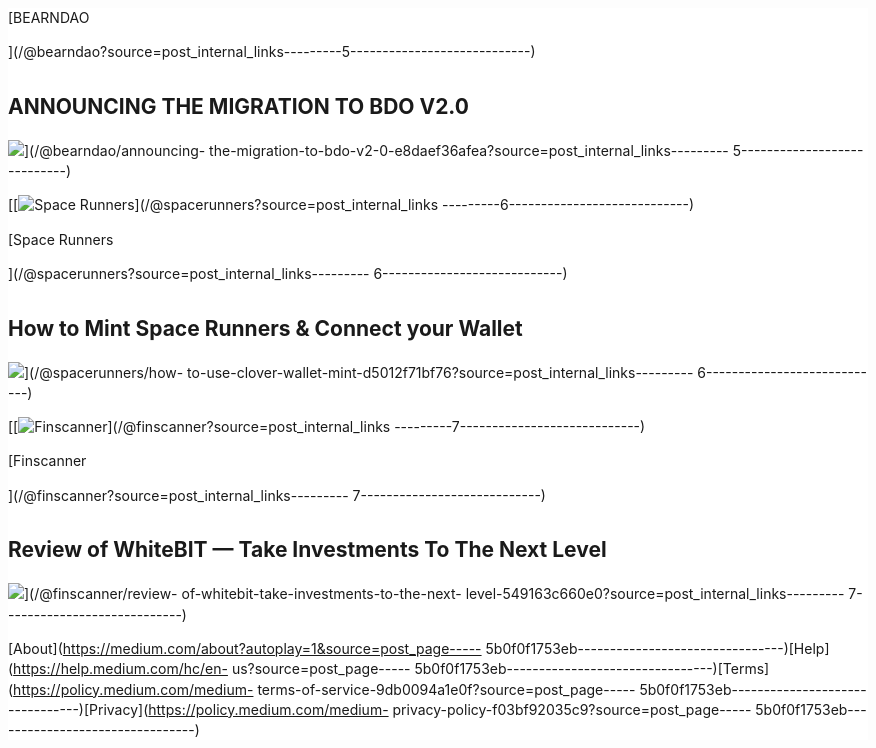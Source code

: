 [BEARNDAO

](/@bearndao?source=post_internal_links---------5----------------------------)

## ANNOUNCING THE MIGRATION TO BDO V2.0

![](https://miro.medium.com/focal/112/112/50/50/0*5HcA4CZ9UFwCCFbd)](/@bearndao/announcing-
the-migration-to-bdo-v2-0-e8daef36afea?source=post_internal_links---------
5----------------------------)

[[![Space
Runners](https://miro.medium.com/fit/c/40/40/1*ZHLaSb0-yF6CoAl5898GyQ.png)](/@spacerunners?source=post_internal_links
---------6----------------------------)

[Space Runners

](/@spacerunners?source=post_internal_links---------
6----------------------------)

## How to Mint Space Runners & Connect your Wallet

![](https://miro.medium.com/focal/112/112/50/50/1*kUvZn32WQJtAvML8zMU5nA.png)](/@spacerunners/how-
to-use-clover-wallet-mint-d5012f71bf76?source=post_internal_links---------
6----------------------------)

[[![Finscanner](https://miro.medium.com/fit/c/40/40/1*VaXthj0NDBIKEJJGfNodYg.png)](/@finscanner?source=post_internal_links
---------7----------------------------)

[Finscanner

](/@finscanner?source=post_internal_links---------
7----------------------------)

## Review of WhiteBIT — Take Investments To The Next Level

![](https://miro.medium.com/focal/112/112/50/50/1*lKBt959GYpjjxohmUU98PQ.png)](/@finscanner/review-
of-whitebit-take-investments-to-the-next-
level-549163c660e0?source=post_internal_links---------
7----------------------------)

[](/?source=post_page-----5b0f0f1753eb--------------------------------)

[About](https://medium.com/about?autoplay=1&source=post_page-----
5b0f0f1753eb--------------------------------)[Help](https://help.medium.com/hc/en-
us?source=post_page-----
5b0f0f1753eb--------------------------------)[Terms](https://policy.medium.com/medium-
terms-of-service-9db0094a1e0f?source=post_page-----
5b0f0f1753eb--------------------------------)[Privacy](https://policy.medium.com/medium-
privacy-policy-f03bf92035c9?source=post_page-----
5b0f0f1753eb--------------------------------)
